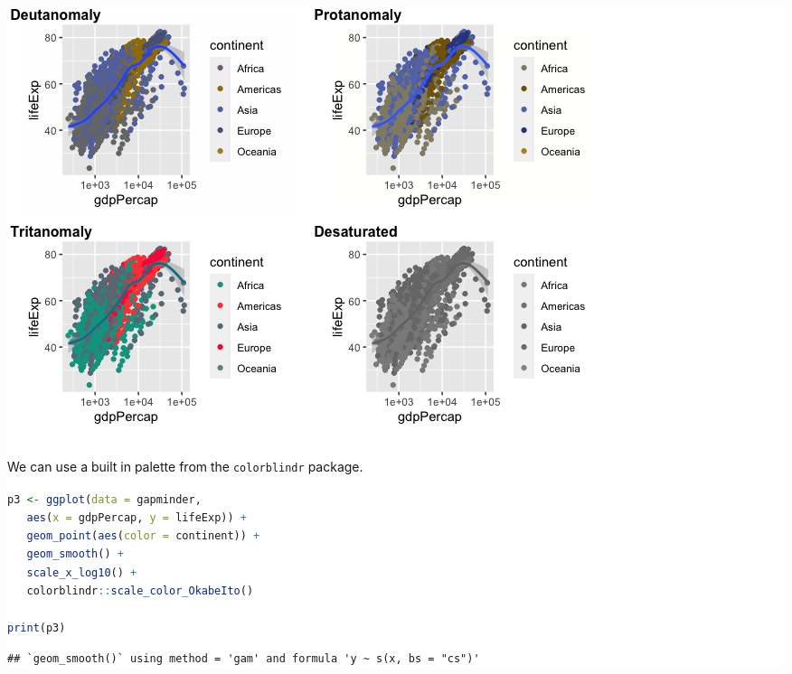 ![](ggplot2-Lecture_files/figure-gfm/unnamed-chunk-12-1.png)

We can use a built in palette from the `colorblindr` package.

``` r
p3 <- ggplot(data = gapminder, 
   aes(x = gdpPercap, y = lifeExp)) +
   geom_point(aes(color = continent)) +
   geom_smooth() +
   scale_x_log10() +
   colorblindr::scale_color_OkabeIto()

print(p3)
```

    ## `geom_smooth()` using method = 'gam' and formula 'y ~ s(x, bs = "cs")'
